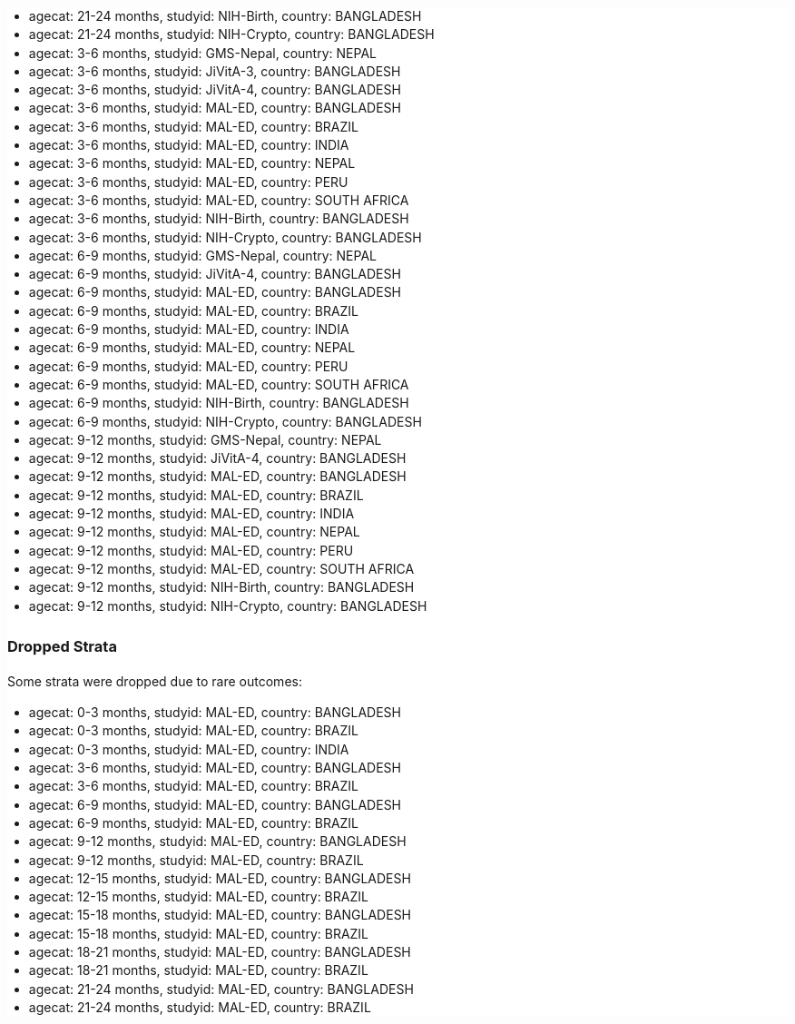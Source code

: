 * agecat: 21-24 months, studyid: NIH-Birth, country: BANGLADESH
* agecat: 21-24 months, studyid: NIH-Crypto, country: BANGLADESH
* agecat: 3-6 months, studyid: GMS-Nepal, country: NEPAL
* agecat: 3-6 months, studyid: JiVitA-3, country: BANGLADESH
* agecat: 3-6 months, studyid: JiVitA-4, country: BANGLADESH
* agecat: 3-6 months, studyid: MAL-ED, country: BANGLADESH
* agecat: 3-6 months, studyid: MAL-ED, country: BRAZIL
* agecat: 3-6 months, studyid: MAL-ED, country: INDIA
* agecat: 3-6 months, studyid: MAL-ED, country: NEPAL
* agecat: 3-6 months, studyid: MAL-ED, country: PERU
* agecat: 3-6 months, studyid: MAL-ED, country: SOUTH AFRICA
* agecat: 3-6 months, studyid: NIH-Birth, country: BANGLADESH
* agecat: 3-6 months, studyid: NIH-Crypto, country: BANGLADESH
* agecat: 6-9 months, studyid: GMS-Nepal, country: NEPAL
* agecat: 6-9 months, studyid: JiVitA-4, country: BANGLADESH
* agecat: 6-9 months, studyid: MAL-ED, country: BANGLADESH
* agecat: 6-9 months, studyid: MAL-ED, country: BRAZIL
* agecat: 6-9 months, studyid: MAL-ED, country: INDIA
* agecat: 6-9 months, studyid: MAL-ED, country: NEPAL
* agecat: 6-9 months, studyid: MAL-ED, country: PERU
* agecat: 6-9 months, studyid: MAL-ED, country: SOUTH AFRICA
* agecat: 6-9 months, studyid: NIH-Birth, country: BANGLADESH
* agecat: 6-9 months, studyid: NIH-Crypto, country: BANGLADESH
* agecat: 9-12 months, studyid: GMS-Nepal, country: NEPAL
* agecat: 9-12 months, studyid: JiVitA-4, country: BANGLADESH
* agecat: 9-12 months, studyid: MAL-ED, country: BANGLADESH
* agecat: 9-12 months, studyid: MAL-ED, country: BRAZIL
* agecat: 9-12 months, studyid: MAL-ED, country: INDIA
* agecat: 9-12 months, studyid: MAL-ED, country: NEPAL
* agecat: 9-12 months, studyid: MAL-ED, country: PERU
* agecat: 9-12 months, studyid: MAL-ED, country: SOUTH AFRICA
* agecat: 9-12 months, studyid: NIH-Birth, country: BANGLADESH
* agecat: 9-12 months, studyid: NIH-Crypto, country: BANGLADESH

### Dropped Strata

Some strata were dropped due to rare outcomes:

* agecat: 0-3 months, studyid: MAL-ED, country: BANGLADESH
* agecat: 0-3 months, studyid: MAL-ED, country: BRAZIL
* agecat: 0-3 months, studyid: MAL-ED, country: INDIA
* agecat: 3-6 months, studyid: MAL-ED, country: BANGLADESH
* agecat: 3-6 months, studyid: MAL-ED, country: BRAZIL
* agecat: 6-9 months, studyid: MAL-ED, country: BANGLADESH
* agecat: 6-9 months, studyid: MAL-ED, country: BRAZIL
* agecat: 9-12 months, studyid: MAL-ED, country: BANGLADESH
* agecat: 9-12 months, studyid: MAL-ED, country: BRAZIL
* agecat: 12-15 months, studyid: MAL-ED, country: BANGLADESH
* agecat: 12-15 months, studyid: MAL-ED, country: BRAZIL
* agecat: 15-18 months, studyid: MAL-ED, country: BANGLADESH
* agecat: 15-18 months, studyid: MAL-ED, country: BRAZIL
* agecat: 18-21 months, studyid: MAL-ED, country: BANGLADESH
* agecat: 18-21 months, studyid: MAL-ED, country: BRAZIL
* agecat: 21-24 months, studyid: MAL-ED, country: BANGLADESH
* agecat: 21-24 months, studyid: MAL-ED, country: BRAZIL
